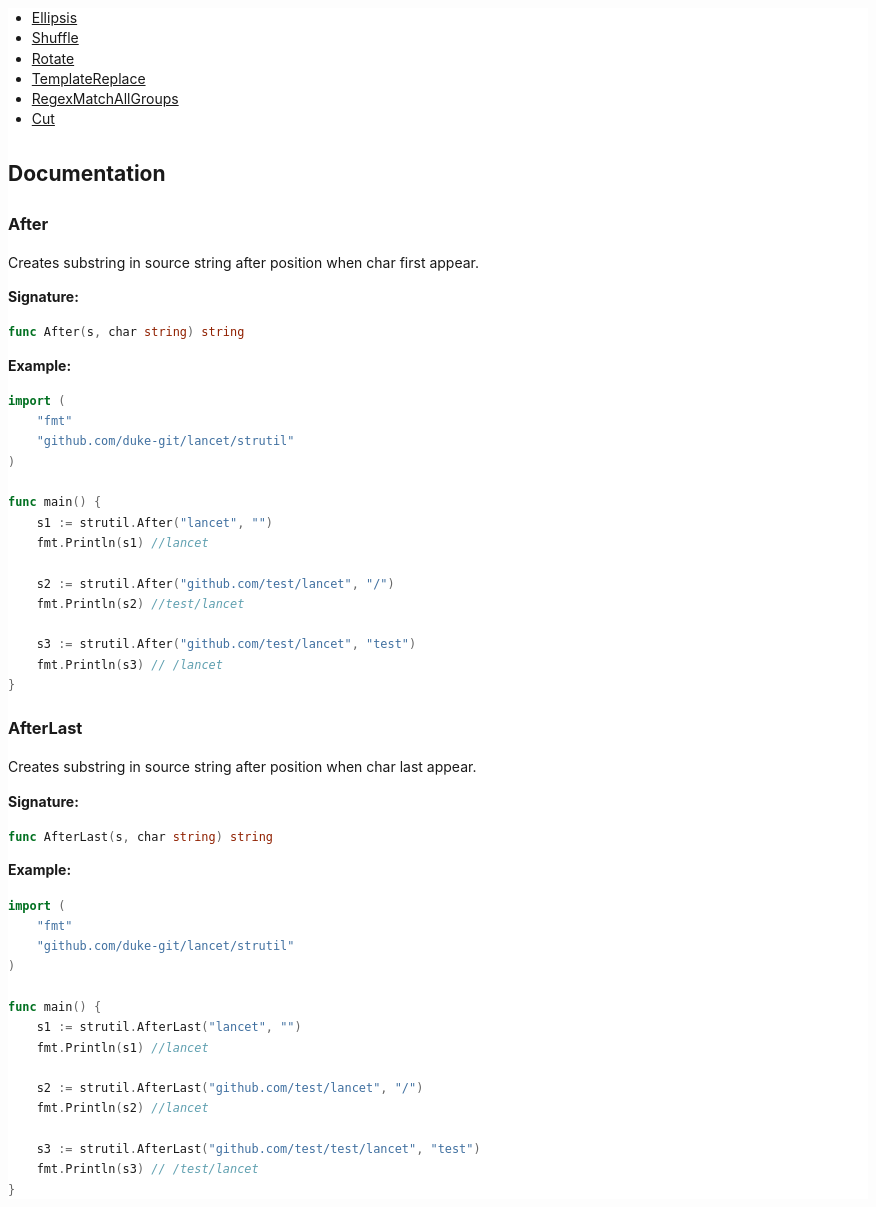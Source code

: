 -   [Ellipsis](#Ellipsis)
-   [Shuffle](#Shuffle)
-   [Rotate](#Rotate)
-   [TemplateReplace](#TemplateReplace)
-   [RegexMatchAllGroups](#RegexMatchAllGroups)
-   [Cut](#Cut)

<div STYLE="page-break-after: always;"></div>

## Documentation

### <span id="After">After</span>

<p>Creates substring in source string after position when char first appear.</p>

<b>Signature:</b>

```go
func After(s, char string) string
```

<b>Example:</b>

```go
import (
    "fmt"
    "github.com/duke-git/lancet/strutil"
)

func main() {
    s1 := strutil.After("lancet", "")
    fmt.Println(s1) //lancet

    s2 := strutil.After("github.com/test/lancet", "/")
    fmt.Println(s2) //test/lancet

    s3 := strutil.After("github.com/test/lancet", "test")
    fmt.Println(s3) // /lancet
}
```

### <span id="AfterLast">AfterLast</span>

<p>Creates substring in source string after position when char last appear.</p>

<b>Signature:</b>

```go
func AfterLast(s, char string) string
```

<b>Example:</b>

```go
import (
    "fmt"
    "github.com/duke-git/lancet/strutil"
)

func main() {
    s1 := strutil.AfterLast("lancet", "")
    fmt.Println(s1) //lancet

    s2 := strutil.AfterLast("github.com/test/lancet", "/")
    fmt.Println(s2) //lancet

    s3 := strutil.AfterLast("github.com/test/test/lancet", "test")
    fmt.Println(s3) // /test/lancet
}
```